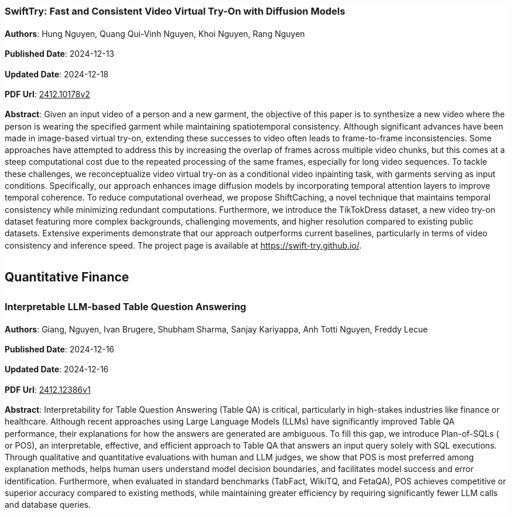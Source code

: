 
### SwiftTry: Fast and Consistent Video Virtual Try-On with Diffusion Models
**Authors**: Hung Nguyen, Quang Qui-Vinh Nguyen, Khoi Nguyen, Rang Nguyen

**Published Date**: 2024-12-13

**Updated Date**: 2024-12-18

**PDF Url**: [2412.10178v2](http://arxiv.org/pdf/2412.10178v2)

**Abstract**: Given an input video of a person and a new garment, the objective of this
paper is to synthesize a new video where the person is wearing the specified
garment while maintaining spatiotemporal consistency. Although significant
advances have been made in image-based virtual try-on, extending these
successes to video often leads to frame-to-frame inconsistencies. Some
approaches have attempted to address this by increasing the overlap of frames
across multiple video chunks, but this comes at a steep computational cost due
to the repeated processing of the same frames, especially for long video
sequences. To tackle these challenges, we reconceptualize video virtual try-on
as a conditional video inpainting task, with garments serving as input
conditions. Specifically, our approach enhances image diffusion models by
incorporating temporal attention layers to improve temporal coherence. To
reduce computational overhead, we propose ShiftCaching, a novel technique that
maintains temporal consistency while minimizing redundant computations.
Furthermore, we introduce the TikTokDress dataset, a new video try-on dataset
featuring more complex backgrounds, challenging movements, and higher
resolution compared to existing public datasets. Extensive experiments
demonstrate that our approach outperforms current baselines, particularly in
terms of video consistency and inference speed. The project page is available
at https://swift-try.github.io/.


## Quantitative Finance
### Interpretable LLM-based Table Question Answering
**Authors**: Giang, Nguyen, Ivan Brugere, Shubham Sharma, Sanjay Kariyappa, Anh Totti Nguyen, Freddy Lecue

**Published Date**: 2024-12-16

**Updated Date**: 2024-12-16

**PDF Url**: [2412.12386v1](http://arxiv.org/pdf/2412.12386v1)

**Abstract**: Interpretability for Table Question Answering (Table QA) is critical,
particularly in high-stakes industries like finance or healthcare. Although
recent approaches using Large Language Models (LLMs) have significantly
improved Table QA performance, their explanations for how the answers are
generated are ambiguous. To fill this gap, we introduce Plan-of-SQLs ( or POS),
an interpretable, effective, and efficient approach to Table QA that answers an
input query solely with SQL executions. Through qualitative and quantitative
evaluations with human and LLM judges, we show that POS is most preferred among
explanation methods, helps human users understand model decision boundaries,
and facilitates model success and error identification. Furthermore, when
evaluated in standard benchmarks (TabFact, WikiTQ, and FetaQA), POS achieves
competitive or superior accuracy compared to existing methods, while
maintaining greater efficiency by requiring significantly fewer LLM calls and
database queries.


